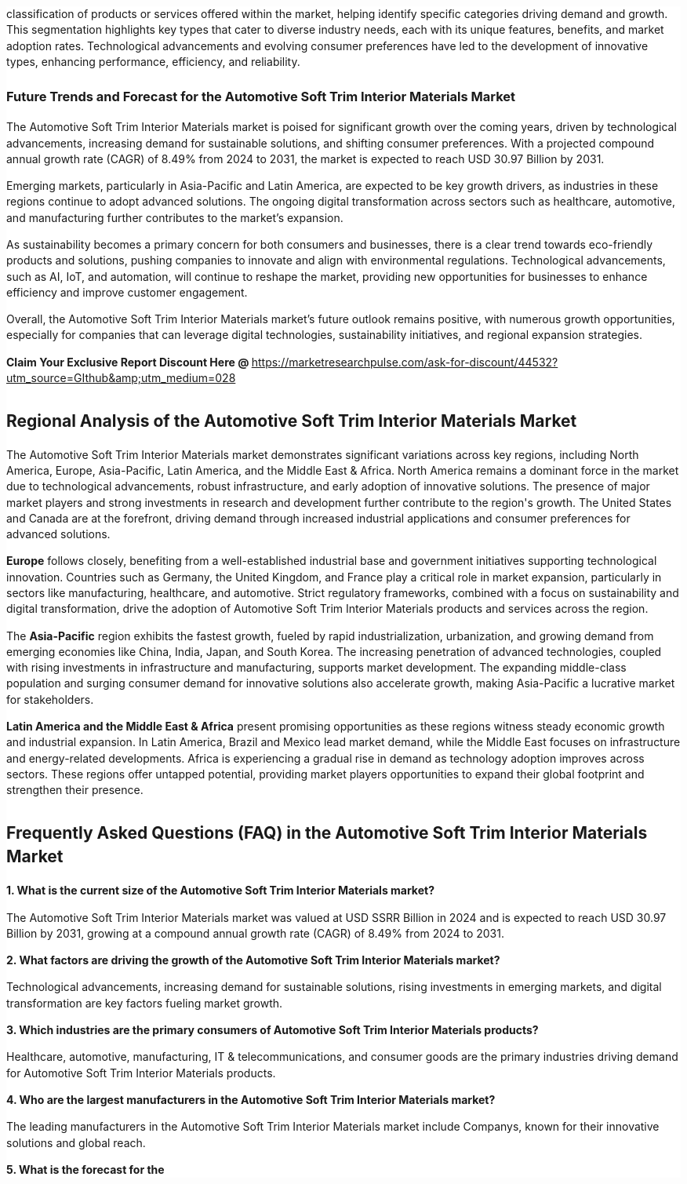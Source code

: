 classification of products or services offered within the market, helping identify specific categories driving demand and growth. This segmentation highlights key types that cater to diverse industry needs, each with its unique features, benefits, and market adoption rates. Technological advancements and evolving consumer preferences have led to the development of innovative types, enhancing performance, efficiency, and reliability.</p><h3>Future Trends and Forecast for the Automotive Soft Trim Interior Materials Market</h3><p>The Automotive Soft Trim Interior Materials market is poised for significant growth over the coming years, driven by technological advancements, increasing demand for sustainable solutions, and shifting consumer preferences. With a projected compound annual growth rate (CAGR) of 8.49% from 2024 to 2031, the market is expected to reach USD 30.97 Billion by 2031.</p><p>Emerging markets, particularly in Asia-Pacific and Latin America, are expected to be key growth drivers, as industries in these regions continue to adopt advanced solutions. The ongoing digital transformation across sectors such as healthcare, automotive, and manufacturing further contributes to the market&rsquo;s expansion.</p><p>As sustainability becomes a primary concern for both consumers and businesses, there is a clear trend towards eco-friendly products and solutions, pushing companies to innovate and align with environmental regulations. Technological advancements, such as AI, IoT, and automation, will continue to reshape the market, providing new opportunities for businesses to enhance efficiency and improve customer engagement.</p><p>Overall, the Automotive Soft Trim Interior Materials market&rsquo;s future outlook remains positive, with numerous growth opportunities, especially for companies that can leverage digital technologies, sustainability initiatives, and regional expansion strategies.</p><p><strong>Claim Your Exclusive Report Discount Here @ </strong><a href="https://marketresearchpulse.com/ask-for-discount/44532?utm_source=GIthub&amp;utm_medium=028">https://marketresearchpulse.com/ask-for-discount/44532?utm_source=GIthub&amp;utm_medium=028</a></p><h2><strong>Regional Analysis of the Automotive Soft Trim Interior Materials Market</strong></h2><p>The Automotive Soft Trim Interior Materials market demonstrates significant variations across key regions, including North America, Europe, Asia-Pacific, Latin America, and the Middle East &amp; Africa. North America remains a dominant force in the market due to technological advancements, robust infrastructure, and early adoption of innovative solutions. The presence of major market players and strong investments in research and development further contribute to the region's growth. The United States and Canada are at the forefront, driving demand through increased industrial applications and consumer preferences for advanced solutions.</p><p><strong>Europe</strong> follows closely, benefiting from a well-established industrial base and government initiatives supporting technological innovation. Countries such as Germany, the United Kingdom, and France play a critical role in market expansion, particularly in sectors like manufacturing, healthcare, and automotive. Strict regulatory frameworks, combined with a focus on sustainability and digital transformation, drive the adoption of Automotive Soft Trim Interior Materials products and services across the region.</p><p>The <strong>Asia-Pacific</strong> region exhibits the fastest growth, fueled by rapid industrialization, urbanization, and growing demand from emerging economies like China, India, Japan, and South Korea. The increasing penetration of advanced technologies, coupled with rising investments in infrastructure and manufacturing, supports market development. The expanding middle-class population and surging consumer demand for innovative solutions also accelerate growth, making Asia-Pacific a lucrative market for stakeholders.</p><p><strong>Latin America and the Middle East &amp; Africa</strong> present promising opportunities as these regions witness steady economic growth and industrial expansion. In Latin America, Brazil and Mexico lead market demand, while the Middle East focuses on infrastructure and energy-related developments. Africa is experiencing a gradual rise in demand as technology adoption improves across sectors. These regions offer untapped potential, providing market players opportunities to expand their global footprint and strengthen their presence.</p><h2><strong>Frequently Asked Questions (FAQ) in the Automotive Soft Trim Interior Materials Market</strong></h2><p><strong>1. What is the current size of the Automotive Soft Trim Interior Materials market?</strong></p><p>The Automotive Soft Trim Interior Materials market was valued at USD SSRR Billion in 2024 and is expected to reach USD 30.97 Billion by 2031, growing at a compound annual growth rate (CAGR) of 8.49% from 2024 to 2031.</p><p><strong>2. What factors are driving the growth of the Automotive Soft Trim Interior Materials market?</strong></p><p>Technological advancements, increasing demand for sustainable solutions, rising investments in emerging markets, and digital transformation are key factors fueling market growth.</p><p><strong>3. Which industries are the primary consumers of Automotive Soft Trim Interior Materials products?</strong></p><p>Healthcare, automotive, manufacturing, IT &amp; telecommunications, and consumer goods are the primary industries driving demand for Automotive Soft Trim Interior Materials products.</p><p><strong>4. Who are the largest manufacturers in the Automotive Soft Trim Interior Materials market?</strong></p><p>The leading manufacturers in the Automotive Soft Trim Interior Materials market include Companys, known for their innovative solutions and global reach.</p><p><strong>5. What is the forecast for the